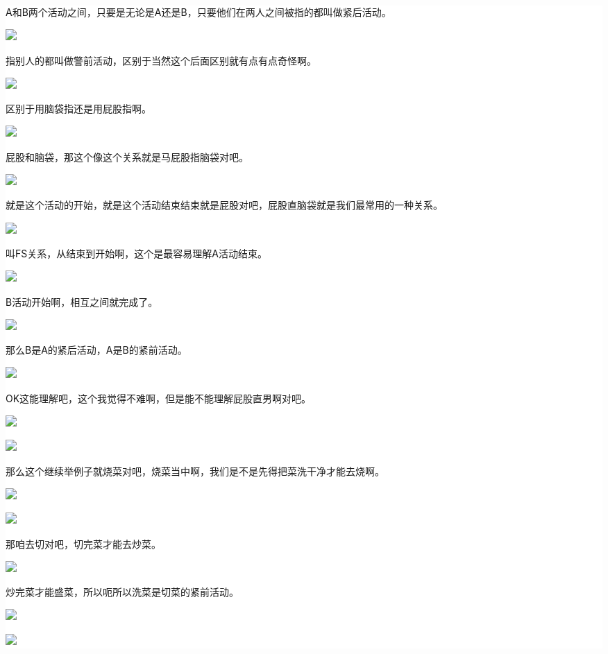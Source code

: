 A和B两个活动之间，只要是无论是A还是B，只要他们在两人之间被指的都叫做紧后活动。

![](img/3ab58f08f59a4f3b54e5181c219655ef_831.png)

指别人的都叫做警前活动，区别于当然这个后面区别就有点有点奇怪啊。

![](img/3ab58f08f59a4f3b54e5181c219655ef_833.png)

区别于用脑袋指还是用屁股指啊。

![](img/3ab58f08f59a4f3b54e5181c219655ef_835.png)

屁股和脑袋，那这个像这个关系就是马屁股指脑袋对吧。

![](img/3ab58f08f59a4f3b54e5181c219655ef_837.png)

就是这个活动的开始，就是这个活动结束结束就是屁股对吧，屁股直脑袋就是我们最常用的一种关系。

![](img/3ab58f08f59a4f3b54e5181c219655ef_839.png)

叫FS关系，从结束到开始啊，这个是最容易理解A活动结束。

![](img/3ab58f08f59a4f3b54e5181c219655ef_841.png)

B活动开始啊，相互之间就完成了。

![](img/3ab58f08f59a4f3b54e5181c219655ef_843.png)

那么B是A的紧后活动，A是B的紧前活动。

![](img/3ab58f08f59a4f3b54e5181c219655ef_845.png)

OK这能理解吧，这个我觉得不难啊，但是能不能理解屁股直男啊对吧。

![](img/3ab58f08f59a4f3b54e5181c219655ef_847.png)

![](img/3ab58f08f59a4f3b54e5181c219655ef_848.png)

那么这个继续举例子就烧菜对吧，烧菜当中啊，我们是不是先得把菜洗干净才能去烧啊。

![](img/3ab58f08f59a4f3b54e5181c219655ef_850.png)

![](img/3ab58f08f59a4f3b54e5181c219655ef_851.png)

那咱去切对吧，切完菜才能去炒菜。

![](img/3ab58f08f59a4f3b54e5181c219655ef_853.png)

炒完菜才能盛菜，所以呃所以洗菜是切菜的紧前活动。

![](img/3ab58f08f59a4f3b54e5181c219655ef_855.png)

![](img/3ab58f08f59a4f3b54e5181c219655ef_856.png)

